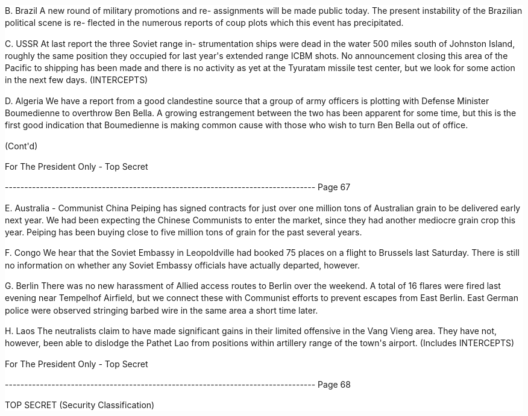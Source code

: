 B. Brazil A new round of military promotions and re-
assignments will be made public today. The present
instability of the Brazilian political scene is re-
flected in the numerous reports of coup plots which
this event has precipitated.

C. USSR At last report the three Soviet range in-
strumentation ships were dead in the water 500 miles
south of Johnston Island, roughly the same position
they occupied for last year's extended range ICBM
shots. No announcement closing this area of the
Pacific to shipping has been made and there is no
activity as yet at the Tyuratam missile test center,
but we look for some action in the next few days.
(INTERCEPTS)

D. Algeria We have a report from a good clandestine
source that a group of army officers is plotting
with Defense Minister Boumedienne to overthrow Ben
Bella. A growing estrangement between the two has
been apparent for some time, but this is the first
good indication that Boumedienne is making common
cause with those who wish to turn Ben Bella out of
office.

(Cont'd)

For The President Only - Top Secret


-------------------------------------------------------------------------------- Page 67

E. Australia - Communist China Peiping has signed contracts for just over one million tons of Australian grain to be delivered early next year. We had been expecting the Chinese Communists to enter the market, since they had another mediocre grain crop this year. Peiping has been buying close to five million tons of grain for the past several years.

F. Congo We hear that the Soviet Embassy in Leopoldville had booked 75 places on a flight to Brussels last Saturday. There is still no information on whether any Soviet Embassy officials have actually departed, however.

G. Berlin There was no new harassment of Allied access routes to Berlin over the weekend. A total of 16 flares were fired last evening near Tempelhof Airfield, but we connect these with Communist efforts to prevent escapes from East Berlin. East German police were observed stringing barbed wire in the same area a short time later.

H. Laos The neutralists claim to have made significant gains in their limited offensive in the Vang Vieng area. They have not, however, been able to dislodge the Pathet Lao from positions within artillery range of the town's airport.
(Includes INTERCEPTS)

For The President Only - Top Secret


-------------------------------------------------------------------------------- Page 68

TOP SECRET
(Security Classification)
